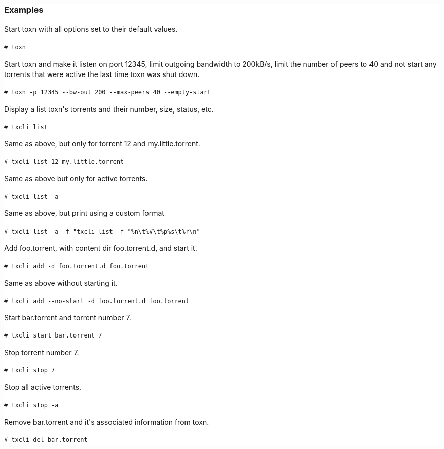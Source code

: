 ### Examples

Start toxn with all options set to their default values.
```
# toxn
```

Start toxn and make it listen on port 12345, limit outgoing bandwidth to
200kB/s, limit the number of peers to 40 and not start any torrents that
were active the last time toxn was shut down.
```
# toxn -p 12345 --bw-out 200 --max-peers 40 --empty-start
```

Display a list toxn's torrents and their number, size, status, etc.
```
# txcli list
```

Same as above, but only for torrent 12 and my.little.torrent.
```
# txcli list 12 my.little.torrent
```

Same as above but only for active torrents.
```
# txcli list -a
```

Same as above, but print using a custom format
```
# txcli list -a -f "txcli list -f "%n\t%#\t%p%s\t%r\n"
```

Add foo.torrent, with content dir foo.torrent.d, and start it.
```
# txcli add -d foo.torrent.d foo.torrent
```

Same as above without starting it.
```
# txcli add --no-start -d foo.torrent.d foo.torrent
```

Start bar.torrent and torrent number 7.
```
# txcli start bar.torrent 7
```

Stop torrent number 7.
```
# txcli stop 7
```

Stop all active torrents.
```
# txcli stop -a
```

Remove bar.torrent and it's associated information from toxn.
```
# txcli del bar.torrent
```
